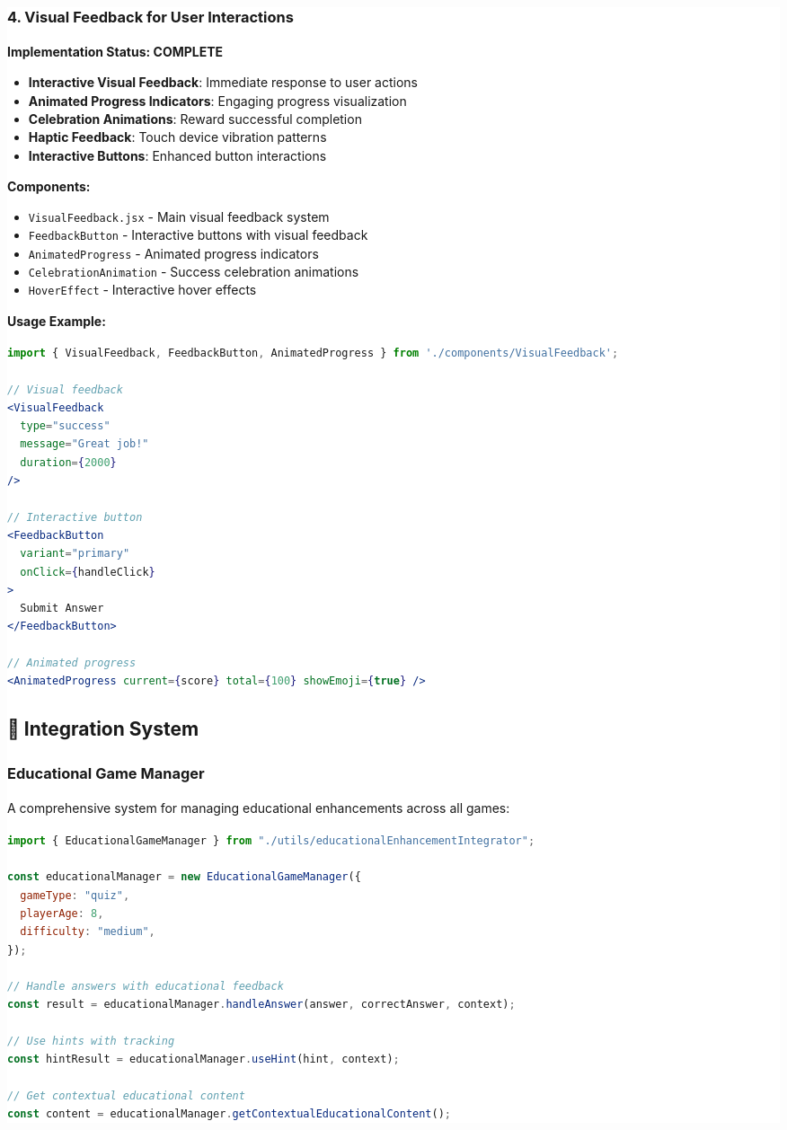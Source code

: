 ### 4. Visual Feedback for User Interactions

**Implementation Status: COMPLETE**

- **Interactive Visual Feedback**: Immediate response to user actions
- **Animated Progress Indicators**: Engaging progress visualization
- **Celebration Animations**: Reward successful completion
- **Haptic Feedback**: Touch device vibration patterns
- **Interactive Buttons**: Enhanced button interactions

**Components:**

- `VisualFeedback.jsx` - Main visual feedback system
- `FeedbackButton` - Interactive buttons with visual feedback
- `AnimatedProgress` - Animated progress indicators
- `CelebrationAnimation` - Success celebration animations
- `HoverEffect` - Interactive hover effects

**Usage Example:**

```jsx
import { VisualFeedback, FeedbackButton, AnimatedProgress } from './components/VisualFeedback';

// Visual feedback
<VisualFeedback
  type="success"
  message="Great job!"
  duration={2000}
/>

// Interactive button
<FeedbackButton
  variant="primary"
  onClick={handleClick}
>
  Submit Answer
</FeedbackButton>

// Animated progress
<AnimatedProgress current={score} total={100} showEmoji={true} />
```

## 🔧 Integration System

### Educational Game Manager

A comprehensive system for managing educational enhancements across all games:

```jsx
import { EducationalGameManager } from "./utils/educationalEnhancementIntegrator";

const educationalManager = new EducationalGameManager({
  gameType: "quiz",
  playerAge: 8,
  difficulty: "medium",
});

// Handle answers with educational feedback
const result = educationalManager.handleAnswer(answer, correctAnswer, context);

// Use hints with tracking
const hintResult = educationalManager.useHint(hint, context);

// Get contextual educational content
const content = educationalManager.getContextualEducationalContent();
```
